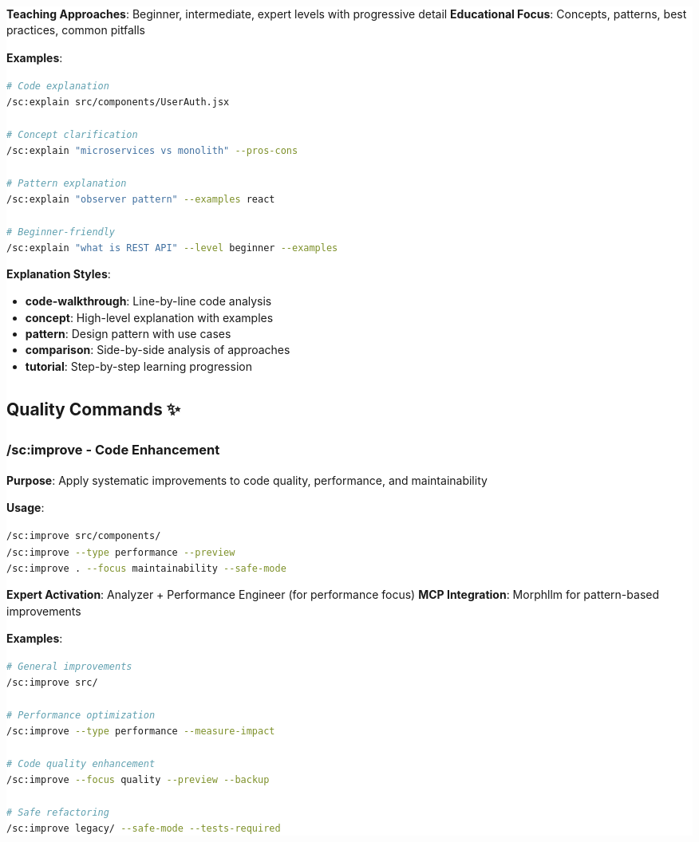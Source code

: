 **Teaching Approaches**: Beginner, intermediate, expert levels with progressive detail
**Educational Focus**: Concepts, patterns, best practices, common pitfalls

**Examples**:
```bash
# Code explanation
/sc:explain src/components/UserAuth.jsx

# Concept clarification
/sc:explain "microservices vs monolith" --pros-cons

# Pattern explanation
/sc:explain "observer pattern" --examples react

# Beginner-friendly
/sc:explain "what is REST API" --level beginner --examples
```

**Explanation Styles**:
- **code-walkthrough**: Line-by-line code analysis
- **concept**: High-level explanation with examples
- **pattern**: Design pattern with use cases
- **comparison**: Side-by-side analysis of approaches
- **tutorial**: Step-by-step learning progression

## Quality Commands ✨

### /sc:improve - Code Enhancement

**Purpose**: Apply systematic improvements to code quality, performance, and maintainability

**Usage**:
```bash
/sc:improve src/components/
/sc:improve --type performance --preview
/sc:improve . --focus maintainability --safe-mode
```

**Expert Activation**: Analyzer + Performance Engineer (for performance focus)
**MCP Integration**: Morphllm for pattern-based improvements

**Examples**:
```bash
# General improvements
/sc:improve src/

# Performance optimization
/sc:improve --type performance --measure-impact

# Code quality enhancement
/sc:improve --focus quality --preview --backup

# Safe refactoring
/sc:improve legacy/ --safe-mode --tests-required
```
